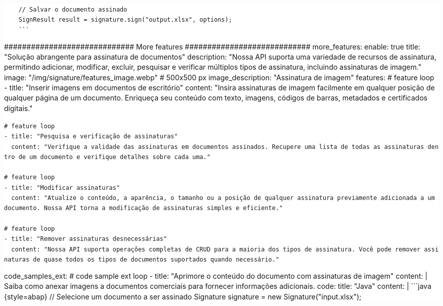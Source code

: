         // Salvar o documento assinado
        SignResult result = signature.sign("output.xlsx", options);
        ```            

############################# More features ############################
more_features:
  enable: true
  title: "Solução abrangente para assinatura de documentos"
  description: "Nossa API suporta uma variedade de recursos de assinatura, permitindo adicionar, modificar, excluir, pesquisar e verificar múltiplos tipos de assinatura, incluindo assinaturas de imagem."
  image: "/img/signature/features_image.webp" # 500x500 px
  image_description: "Assinatura de imagem"
  features:
    # feature loop
    - title: "Inserir imagens em documentos de escritório"
      content: "Insira assinaturas de imagem facilmente em qualquer posição de qualquer página de um documento. Enriqueça seu conteúdo com texto, imagens, códigos de barras, metadados e certificados digitais."

    # feature loop
    - title: "Pesquisa e verificação de assinaturas"
      content: "Verifique a validade das assinaturas em documentos assinados. Recupere uma lista de todas as assinaturas dentro de um documento e verifique detalhes sobre cada uma."

    # feature loop
    - title: "Modificar assinaturas"
      content: "Atualize o conteúdo, a aparência, o tamanho ou a posição de qualquer assinatura previamente adicionada a um documento. Nossa API torna a modificação de assinaturas simples e eficiente."

    # feature loop
    - title: "Remover assinaturas desnecessárias"
      content: "Nossa API suporta operações completas de CRUD para a maioria dos tipos de assinatura. Você pode remover assinaturas de quase todos os tipos de documentos suportados quando necessário."
      
  code_samples_ext:
    # code sample ext loop
    - title: "Aprimore o conteúdo do documento com assinaturas de imagem"
      content: |
        Saiba como anexar imagens a documentos comerciais para fornecer informações adicionais.
      code:
        title: "Java"
        content: |
          ```java {style=abap}
          // Selecione um documento a ser assinado
          Signature signature = new Signature("input.xlsx");
